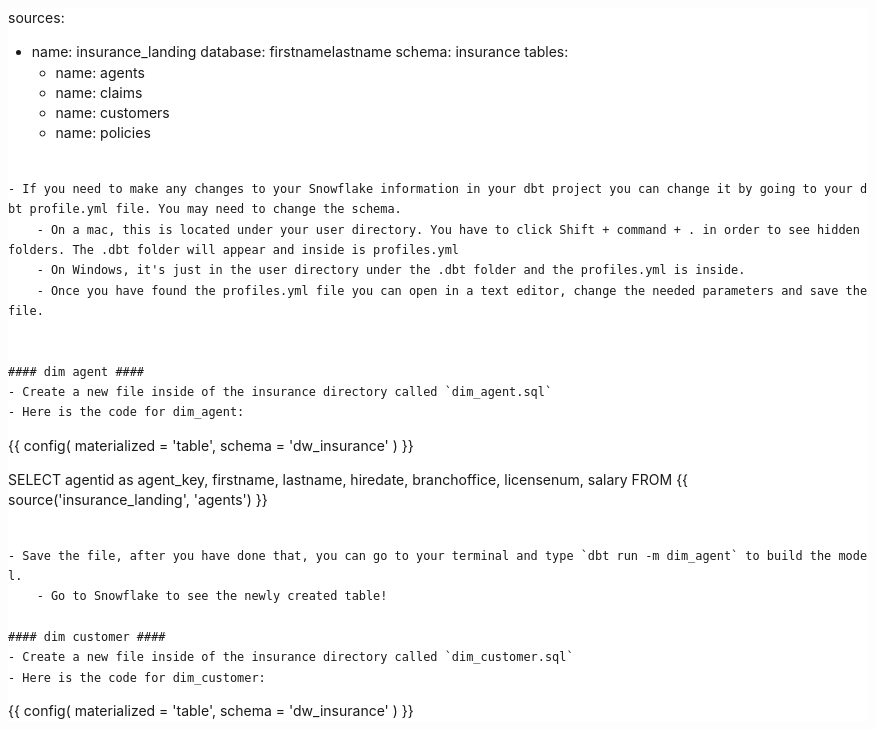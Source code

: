 sources:
  - name: insurance_landing
    database: firstnamelastname
    schema: insurance
    tables:
      - name: agents
      - name: claims
      - name: customers
      - name: policies
```

- If you need to make any changes to your Snowflake information in your dbt project you can change it by going to your dbt profile.yml file. You may need to change the schema. 
    - On a mac, this is located under your user directory. You have to click Shift + command + . in order to see hidden folders. The .dbt folder will appear and inside is profiles.yml
    - On Windows, it's just in the user directory under the .dbt folder and the profiles.yml is inside.
    - Once you have found the profiles.yml file you can open in a text editor, change the needed parameters and save the file. 


#### dim agent ####
- Create a new file inside of the insurance directory called `dim_agent.sql`
- Here is the code for dim_agent:
```
{{ config(
    materialized = 'table',
    schema = 'dw_insurance'
    )
}}

SELECT
agentid as agent_key,
firstname,
lastname,
hiredate,
branchoffice,
licensenum,
salary
FROM {{ source('insurance_landing', 'agents') }}
```

- Save the file, after you have done that, you can go to your terminal and type `dbt run -m dim_agent` to build the model.
    - Go to Snowflake to see the newly created table!

#### dim customer ####
- Create a new file inside of the insurance directory called `dim_customer.sql`
- Here is the code for dim_customer:
```
{{ config(
    materialized = 'table',
    schema = 'dw_insurance'
    )
}}
